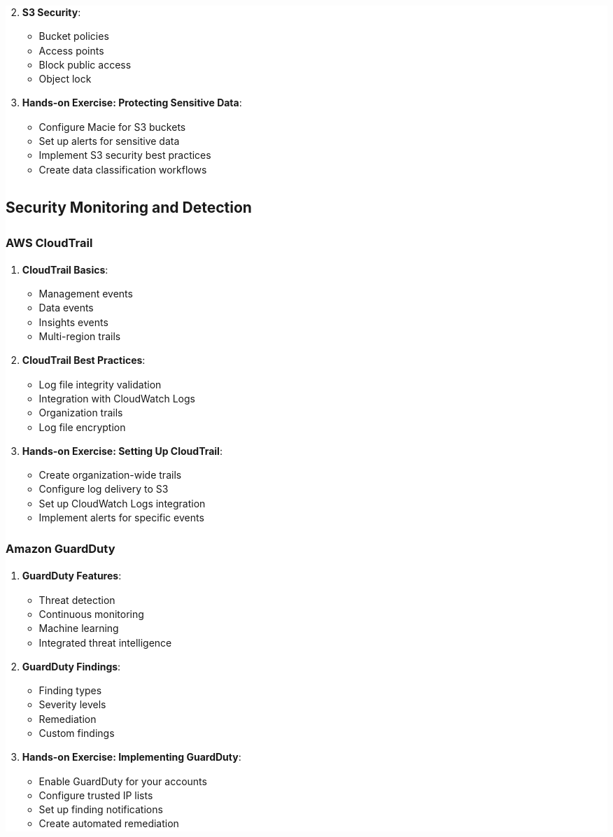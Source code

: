 2. **S3 Security**:
   - Bucket policies
   - Access points
   - Block public access
   - Object lock

3. **Hands-on Exercise: Protecting Sensitive Data**:
   - Configure Macie for S3 buckets
   - Set up alerts for sensitive data
   - Implement S3 security best practices
   - Create data classification workflows

## Security Monitoring and Detection

### AWS CloudTrail

1. **CloudTrail Basics**:
   - Management events
   - Data events
   - Insights events
   - Multi-region trails

2. **CloudTrail Best Practices**:
   - Log file integrity validation
   - Integration with CloudWatch Logs
   - Organization trails
   - Log file encryption

3. **Hands-on Exercise: Setting Up CloudTrail**:
   - Create organization-wide trails
   - Configure log delivery to S3
   - Set up CloudWatch Logs integration
   - Implement alerts for specific events

### Amazon GuardDuty

1. **GuardDuty Features**:
   - Threat detection
   - Continuous monitoring
   - Machine learning
   - Integrated threat intelligence

2. **GuardDuty Findings**:
   - Finding types
   - Severity levels
   - Remediation
   - Custom findings

3. **Hands-on Exercise: Implementing GuardDuty**:
   - Enable GuardDuty for your accounts
   - Configure trusted IP lists
   - Set up finding notifications
   - Create automated remediation
